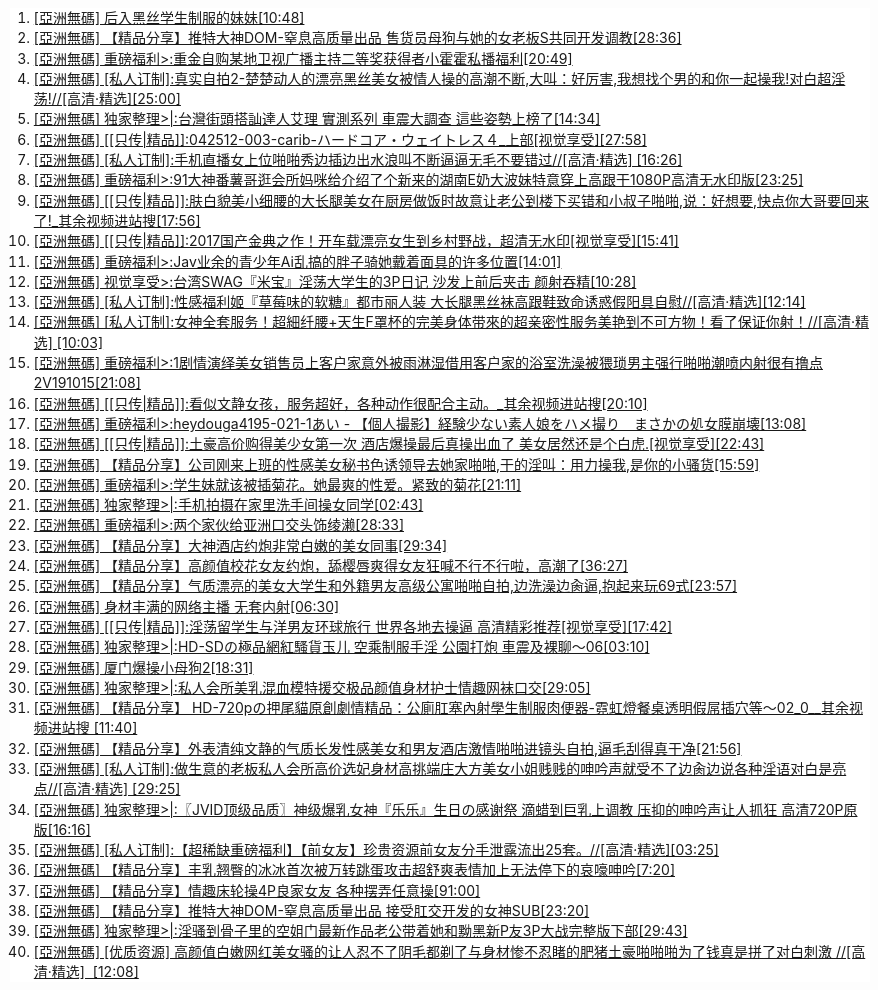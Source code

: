 1. [ [亞洲無碼] 后入黑丝学生制服的妹妹[10:48] ]( https://www.99a75.com/embed/126356)
1. [ [亞洲無碼] 【精品分享】推特大神DOM-窒息高质量出品 售货员母狗与她的女老板S共同开发调教[28:36] ]( https://oose039.com/play/video.php?id=20)
1. [ [亞洲無碼] 重磅福利&gt;:重金自购某地卫视广播主持二等奖获得者小霍霍私播福利[20:49] ]( https://hctv25.xyz/embed/22808)
1. [ [亞洲無碼] [私人订制]:真实自拍2-楚楚动人的漂亮黑丝美女被情人操的高潮不断,大叫：好厉害,我想找个男的和你一起操我!对白超淫荡!//[高清·精选][25:00] ]( https://yuese122.com/embed/15137)
1. [ [亞洲無碼] 独家整理&gt;|:台灣街頭搭訕達人艾理 實測系列 車震大調查 這些姿勢上榜了[14:34] ]( https://ppx240.com/embed/47386)
1. [ [亞洲無碼] [[只传|精品]]:042512-003-carib-ハードコア&#12539;ウェイトレス４_上部[视觉享受][27:58] ]( https://yaoshe150.com/embed/7105)
1. [ [亞洲無碼] [私人订制]:手机直播女上位啪啪秀边插边出水浪叫不断逼逼无毛不要错过//[高清·精选] [16:26] ]( https://yuese124.com/embed/6226)
1. [ [亞洲無碼] 重磅福利&gt;:91大神番薯哥逛会所妈咪给介绍了个新来的湖南E奶大波妹特意穿上高跟干1080P高清无水印版[23:25] ]( https://hctv25.xyz/embed/8108)
1. [ [亞洲無碼] [[只传|精品]]:肤白貌美小细腰的大长腿美女在厨房做饭时故意让老公到楼下买错和小叔子啪啪,说：好想要,快点你大哥要回来了!_其余视频进站搜[17:56] ]( https://yaoshe150.com/embed/42288)
1. [ [亞洲無碼] [[只传|精品]]:2017国产金典之作！开车载漂亮女生到乡村野战，超清无水印[视觉享受][15:41] ]( https://yaoshe150.com/embed/11645)
1. [ [亞洲無碼] 重磅福利&gt;:Jav业余的青少年Ai乱搞的胖子骑她戴着面具的许多位置[14:01] ]( https://hctv25.xyz/embed/15252)
1. [ [亞洲無碼] 视觉享受&gt;:台湾SWAG『米宝』淫荡大学生的3P日记 沙发上前后夹击 颜射吞精[10:28] ]( https://xxhu91.com/embed/15732)
1. [ [亞洲無碼] [私人订制]:性感福利姬『草莓味的软糖』都市丽人装 大长腿黑丝袜高跟鞋致命诱惑假阳具自慰//[高清·精选][12:14] ]( https://yuese124.com/embed/36350)
1. [ [亞洲無碼] [私人订制]:女神全套服务！超細纤腰+天生F罩杯的完美身体带來的超亲密性服务美艳到不可方物！看了保证你射！//[高清·精选] [10:03] ]( https://yuese122.com/embed/24811)
1. [ [亞洲無碼] 重磅福利&gt;:1剧情演绎美女销售员上客户家意外被雨淋湿借用客户家的浴室洗澡被猥琐男主强行啪啪潮喷内射很有撸点2V191015[21:08] ]( https://hctv25.xyz/embed/10613)
1. [ [亞洲無碼] [[只传|精品]]:看似文静女孩，服务超好，各种动作很配合主动。_其余视频进站搜[20:10] ]( https://jjdong35.com/embed/16086)
1. [ [亞洲無碼] 重磅福利&gt;:heydouga4195-021-1あい - 【個人撮影】経験少ない素人娘をハメ撮り　まさかの処女膜崩壊[13:08] ]( https://hctv25.xyz/embed/4990)
1. [ [亞洲無碼] [[只传|精品]]:土豪高价购得美少女第一次 酒店爆操最后真操出血了 美女居然还是个白虎.[视觉享受][22:43] ]( https://jjdong35.com/embed/21975)
1. [ [亞洲無碼] 【精品分享】公司刚来上班的性感美女秘书色诱领导去她家啪啪,干的淫叫：用力操我,是你的小骚货[15:59] ]( https://oose039.com/play/video.php?id=31)
1. [ [亞洲無碼] 重磅福利&gt;:学生妹就该被插菊花。她最爽的性爱。紧致的菊花[21:11] ]( https://hctv25.xyz/embed/19968)
1. [ [亞洲無碼] 独家整理&gt;|:手机拍摄在家里洗手间操女同学[02:43] ]( https://ppx240.com/embed/25130)
1. [ [亞洲無碼] 重磅福利&gt;:两个家伙给亚洲口交头饰绫濑[28:33] ]( https://hctv25.xyz/embed/10363)
1. [ [亞洲無碼] 【精品分享】大神酒店约炮非常白嫩的美女同事[29:34] ]( https://oose039.com/play/video.php?id=23)
1. [ [亞洲無碼] 【精品分享】高颜值校花女友约炮，舔樱唇爽得女友狂喊不行不行啦，高潮了[36:27] ]( https://oose039.com/play/video.php?id=29)
1. [ [亞洲無碼] 【精品分享】气质漂亮的美女大学生和外籍男友高级公寓啪啪自拍,边洗澡边肏逼,抱起来玩69式[23:57] ]( https://oose039.com/play/video.php?id=35)
1. [ [亞洲無碼] 身材丰满的网络主播 无套内射[06:30] ]( http://91.9p9.xyz/ev.php?VID=aef9lzTvMHtijFoEIxHlsIghOGfkp1ANP0ajbZPneSrj2932C9jLQRkI2A)
1. [ [亞洲無碼] [[只传|精品]]:淫荡留学生与洋男友环球旅行 世界各地去操逼 高清精彩推荐[视觉享受][17:42] ]( https://jjdong35.com/embed/27352)
1. [ [亞洲無碼] 独家整理&gt;|:HD-SDの極品網紅騷貨玉儿 空乘制服手淫 公園打炮 車震及裸聊～06[03:10] ]( https://ppx240.com/embed/34274)
1. [ [亞洲無碼] 厦门爆操小母狗2[18:31] ]( http://91.9p9.xyz/ev.php?VID=9d43tfOpp4zpfLBmbmDgd03bT8NwciMmvBgL2Mgo5eXLTL9Z26hxEAIOtg)
1. [ [亞洲無碼] 独家整理&gt;|:私人会所美乳混血模特援交极品颜值身材护士情趣网袜口交[29:05] ]( https://ppx240.com/embed/49755)
1. [ [亞洲無碼] 【精品分享】 HD-720pの押尾貓原創劇情精品：公廁肛塞內射學生制服肉便器-霓虹燈餐桌透明假屌插穴等～02_0__其余视频进站搜 [11:40] ]( https://baiduyunkan.com/embed/21322553e8a09033a278ef19db7d383885dbe?id=1081)
1. [ [亞洲無碼] 【精品分享】外表清纯文静的气质长发性感美女和男友酒店激情啪啪进镜头自拍,逼毛刮得真干净[21:56] ]( https://oose039.com/play/video.php?id=26)
1. [ [亞洲無碼] [私人订制]:做生意的老板私人会所高价选妃身材高挑端庄大方美女小姐贱贱的呻吟声就受不了边肏边说各种淫语对白是亮点//[高清·精选] [29:25] ]( https://yuese122.com/embed/41746)
1. [ [亞洲無碼] 独家整理&gt;|:〖JVID顶级品质〗神级爆乳女神『乐乐』生日の感谢祭 滴蜡到巨乳上调教 压抑的呻吟声让人抓狂 高清720P原版[16:16] ]( https://ppx240.com/embed/41214)
1. [ [亞洲無碼] [私人订制]:【超稀缺重磅福利】【前女友】珍贵资源前女友分手泄露流出25套。//[高清·精选][03:25] ]( https://yuese124.com/embed/33924)
1. [ [亞洲無碼] 【精品分享】丰乳翘臀的冰冰首次被万转跳蛋攻击超舒爽表情加上无法停下的哀嚎呻吟[7:20] ]( https://oose039.com/play/video.php?id=34)
1. [ [亞洲無碼] 【精品分享】情趣床轮操4P良家女友 各种摆弄任意操[91:00] ]( https://oose039.com/play/video.php?id=28)
1. [ [亞洲無碼] 【精品分享】推特大神DOM-窒息高质量出品 接受肛交开发的女神SUB[23:20] ]( https://oose039.com/play/video.php?id=19)
1. [ [亞洲無碼] 独家整理&gt;|:淫骚到骨子里的空姐门最新作品老公带着她和黝黑新P友3P大战完整版下部[29:43] ]( https://ppx240.com/embed/8047)
1. [ [亞洲無碼] [优质资源] 高颜值白嫩网红美女骚的让人忍不了阴毛都剃了与身材惨不忍睹的肥猪土豪啪啪啪为了钱真是拼了对白刺激 //[高清·精选]&nbsp; [12:08] ]( https://baiduyunkan.com/embed/213227c0b82a4776e09fe4f3bd0e2f5d33d45?id=6904)